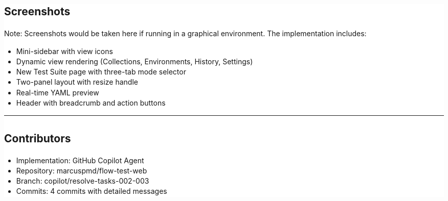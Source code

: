 
## Screenshots

Note: Screenshots would be taken here if running in a graphical environment. The implementation includes:
- Mini-sidebar with view icons
- Dynamic view rendering (Collections, Environments, History, Settings)
- New Test Suite page with three-tab mode selector
- Two-panel layout with resize handle
- Real-time YAML preview
- Header with breadcrumb and action buttons

---

## Contributors

- Implementation: GitHub Copilot Agent
- Repository: marcuspmd/flow-test-web
- Branch: copilot/resolve-tasks-002-003
- Commits: 4 commits with detailed messages
